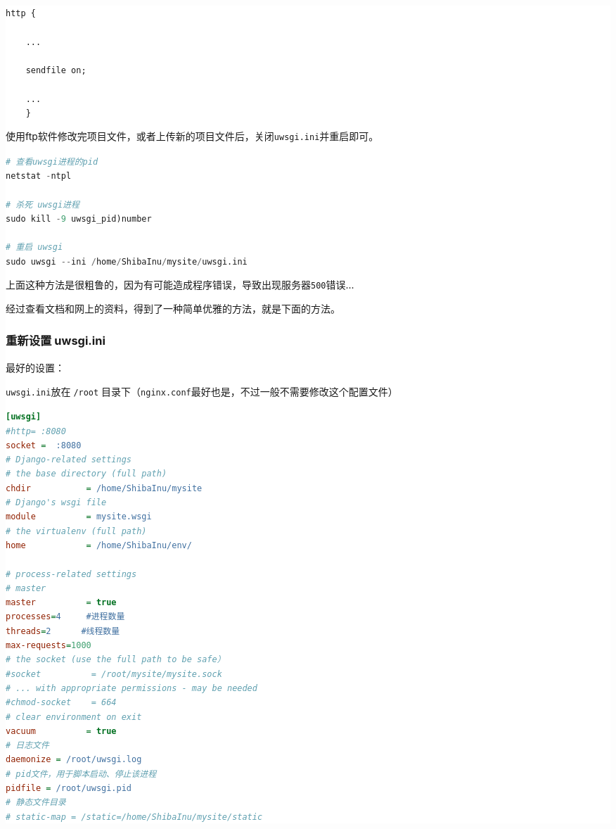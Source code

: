 ```nginx
http {
    
    ...
    
	sendfile on;
	
	...
	}
```



使用ftp软件修改完项目文件，或者上传新的项目文件后，关闭`uwsgi.ini`并重启即可。

```python
# 查看uwsgi进程的pid
netstat -ntpl

# 杀死 uwsgi进程
sudo kill -9 uwsgi_pid)number

# 重启 uwsgi
sudo uwsgi --ini /home/ShibaInu/mysite/uwsgi.ini
```

上面这种方法是很粗鲁的，因为有可能造成程序错误，导致出现服务器`500`错误...

经过查看文档和网上的资料，得到了一种简单优雅的方法，就是下面的方法。



### 重新设置 uwsgi.ini

最好的设置：

`uwsgi.ini`放在 `/root` 目录下（`nginx.conf`最好也是，不过一般不需要修改这个配置文件）

```ini
[uwsgi]
#http= :8080
socket =  :8080
# Django-related settings
# the base directory (full path)
chdir           = /home/ShibaInu/mysite
# Django's wsgi file
module          = mysite.wsgi
# the virtualenv (full path)
home            = /home/ShibaInu/env/

# process-related settings
# master
master          = true
processes=4     #进程数量
threads=2      #线程数量
max-requests=1000
# the socket (use the full path to be safe）
#socket          = /root/mysite/mysite.sock
# ... with appropriate permissions - may be needed
#chmod-socket    = 664
# clear environment on exit
vacuum          = true
# 日志文件
daemonize = /root/uwsgi.log
# pid文件，用于脚本启动、停止该进程
pidfile = /root/uwsgi.pid    
# 静态文件目录
# static-map = /static=/home/ShibaInu/mysite/static
```
